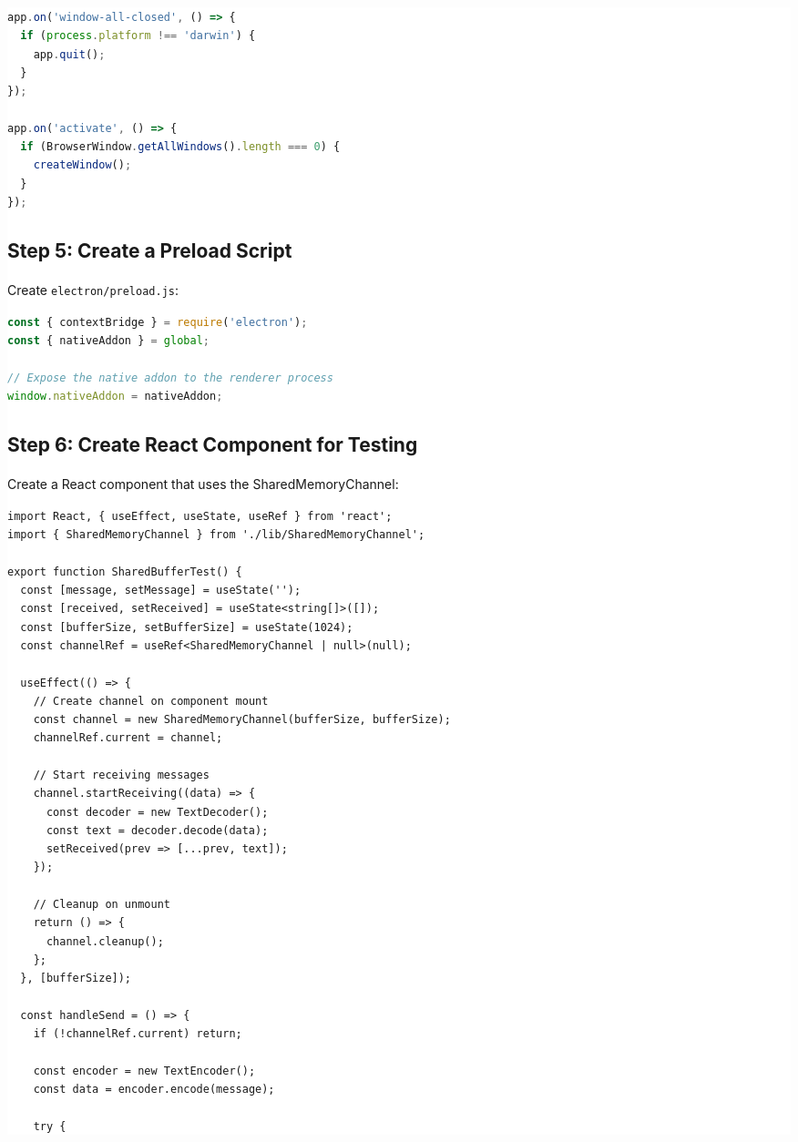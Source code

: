 ```javascript
app.on('window-all-closed', () => {
  if (process.platform !== 'darwin') {
    app.quit();
  }
});

app.on('activate', () => {
  if (BrowserWindow.getAllWindows().length === 0) {
    createWindow();
  }
});
```

## Step 5: Create a Preload Script

Create `electron/preload.js`:

```javascript
const { contextBridge } = require('electron');
const { nativeAddon } = global;

// Expose the native addon to the renderer process
window.nativeAddon = nativeAddon;
```

## Step 6: Create React Component for Testing

Create a React component that uses the SharedMemoryChannel:

```tsx
import React, { useEffect, useState, useRef } from 'react';
import { SharedMemoryChannel } from './lib/SharedMemoryChannel';

export function SharedBufferTest() {
  const [message, setMessage] = useState('');
  const [received, setReceived] = useState<string[]>([]);
  const [bufferSize, setBufferSize] = useState(1024);
  const channelRef = useRef<SharedMemoryChannel | null>(null);

  useEffect(() => {
    // Create channel on component mount
    const channel = new SharedMemoryChannel(bufferSize, bufferSize);
    channelRef.current = channel;

    // Start receiving messages
    channel.startReceiving((data) => {
      const decoder = new TextDecoder();
      const text = decoder.decode(data);
      setReceived(prev => [...prev, text]);
    });

    // Cleanup on unmount
    return () => {
      channel.cleanup();
    };
  }, [bufferSize]);

  const handleSend = () => {
    if (!channelRef.current) return;
    
    const encoder = new TextEncoder();
    const data = encoder.encode(message);
    
    try {
```